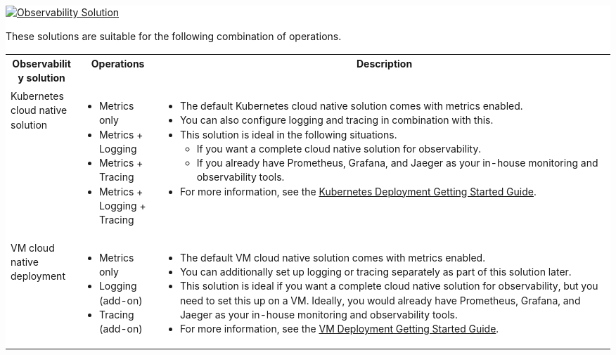 <a href="{{base_path}}/assets/img/integrate/observability/observability-mi.png"><img src="{{base_path}}/assets/img/integrate/observability/observability-mi.png" title="Observability Solution" width="50%" alt="Observability Solution"/></a>

These solutions are suitable for the following combination of operations.

<table>
    <tr>
        <th><b>Observability solution</b></th>
        <th><b>Operations</b></th>
        <th><b>Description</b></th>
    </tr>
    <tr>
        <td>Kubernetes cloud native solution</td>
        <td>
            <ul>
                <li>Metrics only</li>
                <li>Metrics + Logging</li>
                <li>Metrics + Tracing</li>
                <li>Metrics + Logging + Tracing</li>
            </ul>
        </td>
        <td>
        <ul>
        <li>The default Kubernetes cloud native solution comes with metrics enabled.</li>
        <li> You can also configure logging and tracing in combination with this. 
        </li>
            <li>This solution is ideal in the following situations.
            <ul>
                <li>If you want a complete cloud native solution for observability.</li>
                <li>If you already have Prometheus, Grafana, and Jaeger as your in-house monitoring and observability tools.</li>
            </ul>
        </li>
        <li>
        For more information, see the <a href="{{base_path}}/observe/micro-integrator/setting-up-cloud-native-observability-in-kubernetes">Kubernetes Deployment Getting Started Guide</a>.
        </li>
        </ul>
        </td>
    </tr>
    <tr>
        <td>VM cloud native deployment</td>
        <td>
            <ul>
                <li>Metrics only</li>
                <li>Logging (add-on)</li>
                <li>Tracing (add-on)</li>
            </ul>
        </td>
        <td>
        <ul>
            <li>
            The default VM cloud native solution comes with metrics enabled. </li>
            <li>You can additionally set up logging or tracing separately as part of this solution later. 
            </li>
            <li>
            This solution is ideal if you want a complete cloud native solution for observability, but you need to set this up on a VM. Ideally, you would already have Prometheus, Grafana, and Jaeger as your in-house monitoring and observability tools.
            </li>
            <li>
            For more information, see the <a href="{{base_path}}/observe/micro-integrator/setting-up-cloud-native-observability-on-a-vm">VM Deployment Getting Started Guide</a>.
            </li>
        </ul>